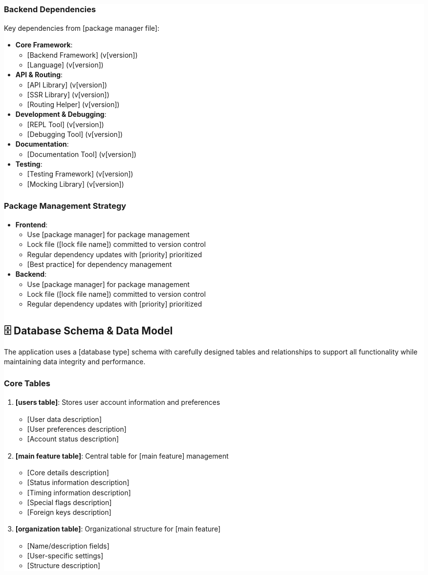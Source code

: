 ### Backend Dependencies
Key dependencies from [package manager file]:
- **Core Framework**:
  - [Backend Framework] (v[version])
  - [Language] (v[version])
- **API & Routing**:
  - [API Library] (v[version])
  - [SSR Library] (v[version])
  - [Routing Helper] (v[version])
- **Development & Debugging**:
  - [REPL Tool] (v[version])
  - [Debugging Tool] (v[version])
- **Documentation**:
  - [Documentation Tool] (v[version])
- **Testing**:
  - [Testing Framework] (v[version])
  - [Mocking Library] (v[version])

### Package Management Strategy
- **Frontend**:
  - Use [package manager] for package management
  - Lock file ([lock file name]) committed to version control
  - Regular dependency updates with [priority] prioritized
  - [Best practice] for dependency management
- **Backend**:
  - Use [package manager] for package management
  - Lock file ([lock file name]) committed to version control
  - Regular dependency updates with [priority] prioritized

## 🗄️ Database Schema & Data Model

The application uses a [database type] schema with carefully designed tables and relationships to support all functionality while maintaining data integrity and performance.

### Core Tables
1. **[users table]**: Stores user account information and preferences
   - [User data description]
   - [User preferences description]
   - [Account status description]

2. **[main feature table]**: Central table for [main feature] management
   - [Core details description]
   - [Status information description]
   - [Timing information description]
   - [Special flags description]
   - [Foreign keys description]

3. **[organization table]**: Organizational structure for [main feature]
   - [Name/description fields]
   - [User-specific settings]
   - [Structure description]
